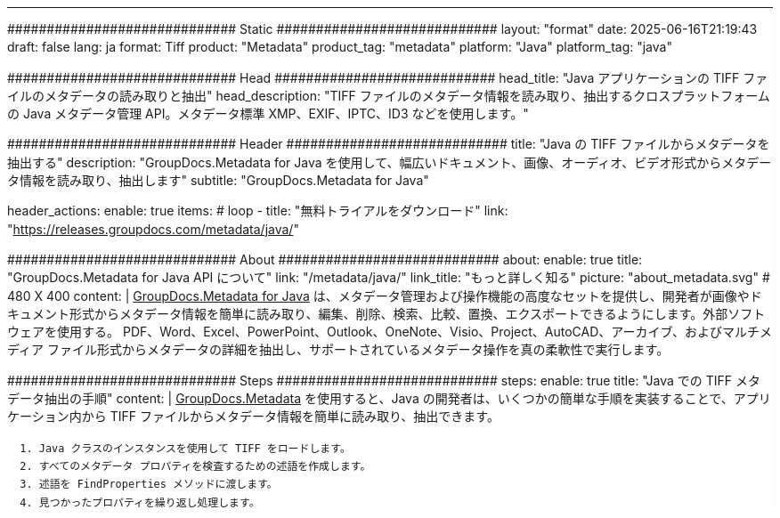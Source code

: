 


---
############################# Static ############################
layout: "format"
date:  2025-06-16T21:19:43
draft: false
lang: ja
format: Tiff
product: "Metadata"
product_tag: "metadata"
platform: "Java"
platform_tag: "java"

############################# Head ############################
head_title: "Java アプリケーションの TIFF ファイルのメタデータの読み取りと抽出"
head_description: "TIFF ファイルのメタデータ情報を読み取り、抽出するクロスプラットフォームの Java メタデータ管理 API。メタデータ標準 XMP、EXIF、IPTC、ID3 などを使用します。"

############################# Header ############################
title: "Java の TIFF ファイルからメタデータを抽出する" 
description: "GroupDocs.Metadata for Java を使用して、幅広いドキュメント、画像、オーディオ、ビデオ形式からメタデータ情報を読み取り、抽出します"
subtitle: "GroupDocs.Metadata for Java" 

header_actions:
  enable: true
  items:
    #  loop
    - title: "無料トライアルをダウンロード"
      link: "https://releases.groupdocs.com/metadata/java/"
      
############################# About ############################
about:
    enable: true
    title: "GroupDocs.Metadata for Java API について"
    link: "/metadata/java/"
    link_title: "もっと詳しく知る"
    picture: "about_metadata.svg" # 480 X 400
    content: |
       [GroupDocs.Metadata for Java](/metadata/java/) は、メタデータ管理および操作機能の高度なセットを提供し、開発者が画像やドキュメント形式からメタデータ情報を簡単に読み取り、編集、削除、検索、比較、置換、エクスポートできるようにします。外部ソフトウェアを使用する。 PDF、Word、Excel、PowerPoint、Outlook、OneNote、Visio、Project、AutoCAD、アーカイブ、およびマルチメディア ファイル形式からメタデータの詳細を抽出し、サポートされているメタデータ操作を真の柔軟性で実行します。

############################# Steps ############################
steps:
    enable: true
    title: "Java での TIFF メタデータ抽出の手順"
    content: |
      [GroupDocs.Metadata](https://products.groupdocs.com/metadata/java/) を使用すると、Java の開発者は、いくつかの簡単な手順を実装することで、アプリケーション内から TIFF ファイルからメタデータ情報を簡単に読み取り、抽出できます。
      
      1. Java クラスのインスタンスを使用して TIFF をロードします。
      2. すべてのメタデータ プロパティを検査するための述語を作成します。
      3. 述語を FindProperties メソッドに渡します。
      4. 見つかったプロパティを繰り返し処理します。
   